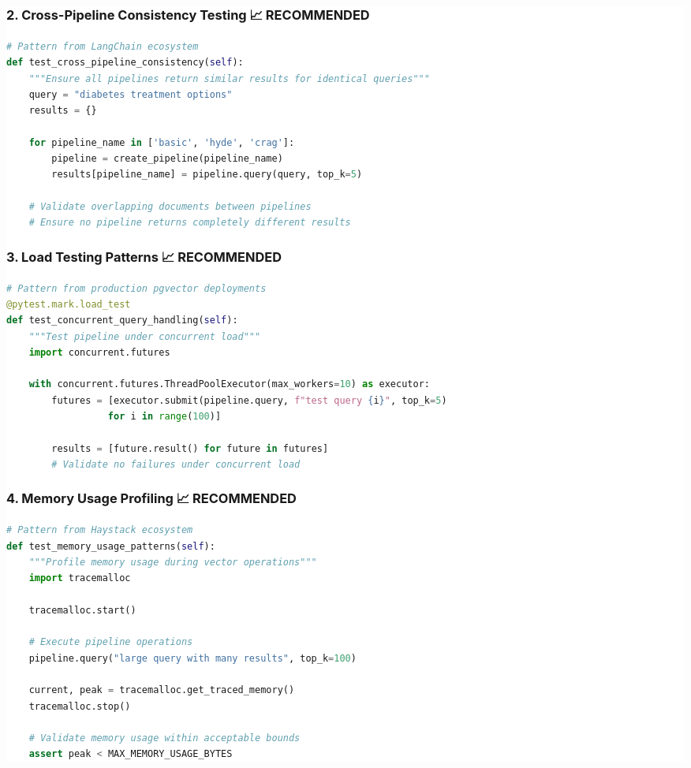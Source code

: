 ### 2. **Cross-Pipeline Consistency Testing** 📈 RECOMMENDED
```python
# Pattern from LangChain ecosystem
def test_cross_pipeline_consistency(self):
    """Ensure all pipelines return similar results for identical queries"""
    query = "diabetes treatment options"
    results = {}
    
    for pipeline_name in ['basic', 'hyde', 'crag']:
        pipeline = create_pipeline(pipeline_name)
        results[pipeline_name] = pipeline.query(query, top_k=5)
    
    # Validate overlapping documents between pipelines
    # Ensure no pipeline returns completely different results
```

### 3. **Load Testing Patterns** 📈 RECOMMENDED
```python
# Pattern from production pgvector deployments
@pytest.mark.load_test
def test_concurrent_query_handling(self):
    """Test pipeline under concurrent load"""
    import concurrent.futures
    
    with concurrent.futures.ThreadPoolExecutor(max_workers=10) as executor:
        futures = [executor.submit(pipeline.query, f"test query {i}", top_k=5) 
                  for i in range(100)]
        
        results = [future.result() for future in futures]
        # Validate no failures under concurrent load
```

### 4. **Memory Usage Profiling** 📈 RECOMMENDED
```python
# Pattern from Haystack ecosystem
def test_memory_usage_patterns(self):
    """Profile memory usage during vector operations"""
    import tracemalloc
    
    tracemalloc.start()
    
    # Execute pipeline operations
    pipeline.query("large query with many results", top_k=100)
    
    current, peak = tracemalloc.get_traced_memory()
    tracemalloc.stop()
    
    # Validate memory usage within acceptable bounds
    assert peak < MAX_MEMORY_USAGE_BYTES
```
